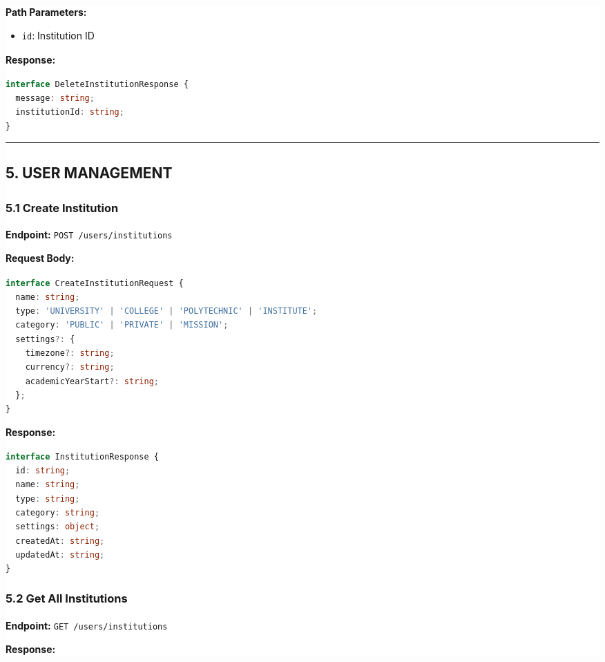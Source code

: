 **Path Parameters:**

- `id`: Institution ID

**Response:**

```typescript
interface DeleteInstitutionResponse {
  message: string;
  institutionId: string;
}
```

---

## 5. USER MANAGEMENT

### 5.1 Create Institution

**Endpoint:** `POST /users/institutions`

**Request Body:**

```typescript
interface CreateInstitutionRequest {
  name: string;
  type: 'UNIVERSITY' | 'COLLEGE' | 'POLYTECHNIC' | 'INSTITUTE';
  category: 'PUBLIC' | 'PRIVATE' | 'MISSION';
  settings?: {
    timezone?: string;
    currency?: string;
    academicYearStart?: string;
  };
}
```

**Response:**

```typescript
interface InstitutionResponse {
  id: string;
  name: string;
  type: string;
  category: string;
  settings: object;
  createdAt: string;
  updatedAt: string;
}
```

### 5.2 Get All Institutions

**Endpoint:** `GET /users/institutions`

**Response:**
